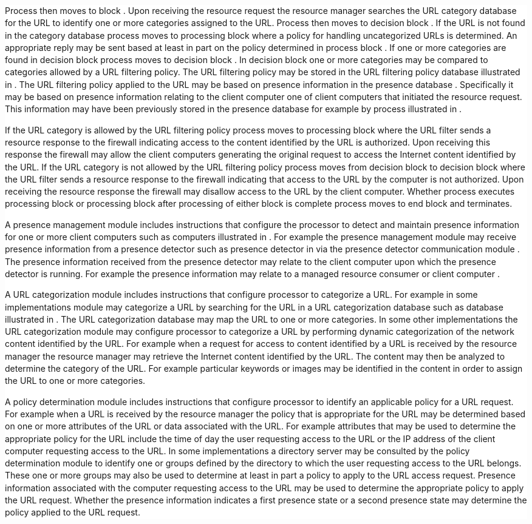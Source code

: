 Process then moves to block . Upon receiving the resource request the resource manager searches the URL category database for the URL to identify one or more categories assigned to the URL. Process then moves to decision block . If the URL is not found in the category database process moves to processing block where a policy for handling uncategorized URLs is determined. An appropriate reply may be sent based at least in part on the policy determined in process block . If one or more categories are found in decision block process moves to decision block . In decision block one or more categories may be compared to categories allowed by a URL filtering policy. The URL filtering policy may be stored in the URL filtering policy database illustrated in . The URL filtering policy applied to the URL may be based on presence information in the presence database . Specifically it may be based on presence information relating to the client computer one of client computers that initiated the resource request. This information may have been previously stored in the presence database for example by process illustrated in .

If the URL category is allowed by the URL filtering policy process moves to processing block where the URL filter sends a resource response to the firewall indicating access to the content identified by the URL is authorized. Upon receiving this response the firewall may allow the client computers generating the original request to access the Internet content identified by the URL. If the URL category is not allowed by the URL filtering policy process moves from decision block to decision block where the URL filter sends a resource response to the firewall indicating that access to the URL by the computer is not authorized. Upon receiving the resource response the firewall may disallow access to the URL by the client computer. Whether process executes processing block or processing block after processing of either block is complete process moves to end block and terminates.

A presence management module includes instructions that configure the processor to detect and maintain presence information for one or more client computers such as computers illustrated in . For example the presence management module may receive presence information from a presence detector such as presence detector in via the presence detector communication module . The presence information received from the presence detector may relate to the client computer upon which the presence detector is running. For example the presence information may relate to a managed resource consumer or client computer .

A URL categorization module includes instructions that configure processor to categorize a URL. For example in some implementations module may categorize a URL by searching for the URL in a URL categorization database such as database illustrated in . The URL categorization database may map the URL to one or more categories. In some other implementations the URL categorization module may configure processor to categorize a URL by performing dynamic categorization of the network content identified by the URL. For example when a request for access to content identified by a URL is received by the resource manager the resource manager may retrieve the Internet content identified by the URL. The content may then be analyzed to determine the category of the URL. For example particular keywords or images may be identified in the content in order to assign the URL to one or more categories.

A policy determination module includes instructions that configure processor to identify an applicable policy for a URL request. For example when a URL is received by the resource manager the policy that is appropriate for the URL may be determined based on one or more attributes of the URL or data associated with the URL. For example attributes that may be used to determine the appropriate policy for the URL include the time of day the user requesting access to the URL or the IP address of the client computer requesting access to the URL. In some implementations a directory server may be consulted by the policy determination module to identify one or groups defined by the directory to which the user requesting access to the URL belongs. These one or more groups may also be used to determine at least in part a policy to apply to the URL access request. Presence information associated with the computer requesting access to the URL may be used to determine the appropriate policy to apply the URL request. Whether the presence information indicates a first presence state or a second presence state may determine the policy applied to the URL request.
